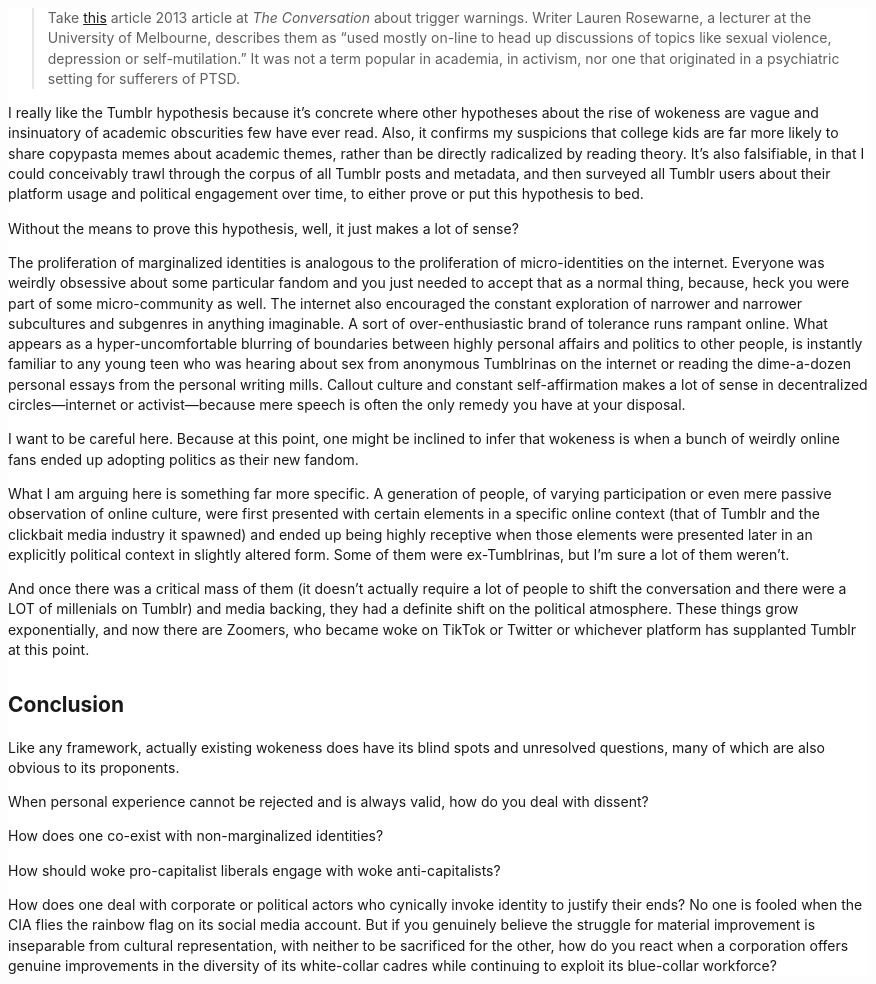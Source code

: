 > Take [this](https://theconversation.com/silver-linings-and-trigger-warnings-12111) article 2013 article at *The Conversation* about trigger warnings. Writer Lauren Rosewarne, a lecturer at the University of Melbourne, describes them as “used mostly on-line to head up discussions of topics like sexual violence, depression or self-mutilation.” It was not a term popular in academia, in activism, nor one that originated in a psychiatric setting for sufferers of PTSD.

I really like the Tumblr hypothesis because it’s concrete where other hypotheses about the rise of wokeness are vague and insinuatory of academic obscurities few have ever read. Also, it confirms my suspicions that college kids are far more likely to share copypasta memes about academic themes, rather than be directly radicalized by reading theory. It’s also falsifiable, in that I could conceivably trawl through the corpus of all Tumblr posts and metadata, and then surveyed all Tumblr users about their platform usage and political engagement over time, to either prove or put this hypothesis to bed.

Without the means to prove this hypothesis, well, it just makes a lot of sense?

The proliferation of marginalized identities is analogous to the proliferation of micro-identities on the internet. Everyone was weirdly obsessive about some particular fandom and you just needed to accept that as a normal thing, because, heck you were part of some micro-community as well. The internet also encouraged the constant exploration of narrower and narrower subcultures and subgenres in anything imaginable. A sort of over-enthusiastic brand of tolerance runs rampant online. What appears as a hyper-uncomfortable blurring of boundaries between highly personal affairs and politics to other people, is instantly familiar to any young teen who was hearing about sex from anonymous Tumblrinas on the internet or reading the dime-a-dozen personal essays from the personal writing mills. Callout culture and constant self-affirmation makes a lot of sense in decentralized circles—internet or activist—because mere speech is often the only remedy you have at your disposal.

I want to be careful here. Because at this point, one might be inclined to infer that wokeness is when a bunch of weirdly online fans ended up adopting politics as their new fandom. 

What I am arguing here is something far more specific. A generation of people, of varying participation or even mere passive observation of online culture, were first presented with certain elements in a specific online context (that of Tumblr and the clickbait media industry it spawned) and ended up being highly receptive when those elements were presented later  in an explicitly political context in slightly altered form. Some of them were ex-Tumblrinas, but I’m sure a lot of them weren’t.

And once there was a critical mass of them (it doesn’t actually require a lot of people to shift the conversation and there were a LOT of millenials on Tumblr) and media backing, they had a definite shift on the political atmosphere. These things grow exponentially, and now there are Zoomers, who became woke on TikTok or Twitter or whichever platform has supplanted Tumblr at this point.

## Conclusion

Like any framework, actually existing wokeness does have its blind spots and unresolved questions, many of which are also obvious to its proponents.

When personal experience cannot be rejected and is always valid, how do you deal with dissent?

How does one co-exist with non-marginalized identities?

How should woke pro-capitalist liberals engage with woke anti-capitalists? 

How does one deal with corporate or political actors who cynically invoke identity to justify their ends? No one is fooled when the CIA flies the rainbow flag on its social media account. But if you genuinely believe the struggle for material improvement is inseparable from cultural representation, with neither to be sacrificed for the other, how do you react when a corporation offers genuine improvements in the diversity of its white-collar cadres while continuing to exploit its blue-collar workforce?
